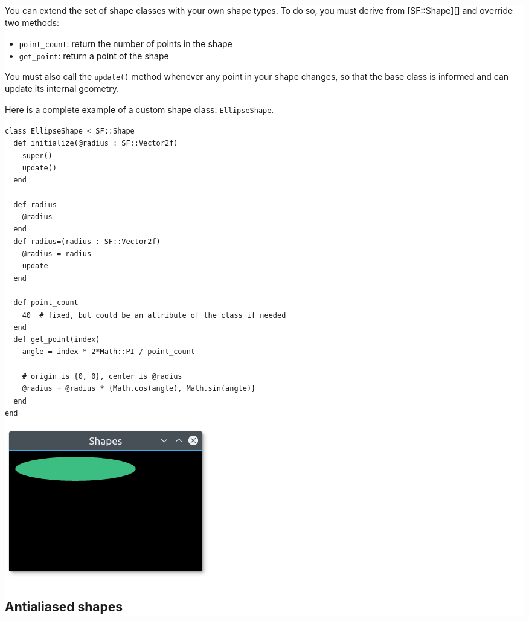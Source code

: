 You can extend the set of shape classes with your own shape types. To do so, you must derive from [SF::Shape][] and override two methods:

* `point_count`: return the number of points in the shape
* `get_point`: return a point of the shape

You must also call the `update()` method whenever any point in your shape changes, so that the base class is informed and can update its internal geometry.

Here is a complete example of a custom shape class: `EllipseShape`.

```crystal
class EllipseShape < SF::Shape
  def initialize(@radius : SF::Vector2f)
    super()
    update()
  end

  def radius
    @radius
  end
  def radius=(radius : SF::Vector2f)
    @radius = radius
    update
  end

  def point_count
    40  # fixed, but could be an attribute of the class if needed
  end
  def get_point(index)
    angle = index * 2*Math::PI / point_count

    # origin is {0, 0}, center is @radius
    @radius + @radius * {Math.cos(angle), Math.sin(angle)}
  end
end
```

![An ellipse shape](images/shape-ellipse.png)

## Antialiased shapes
